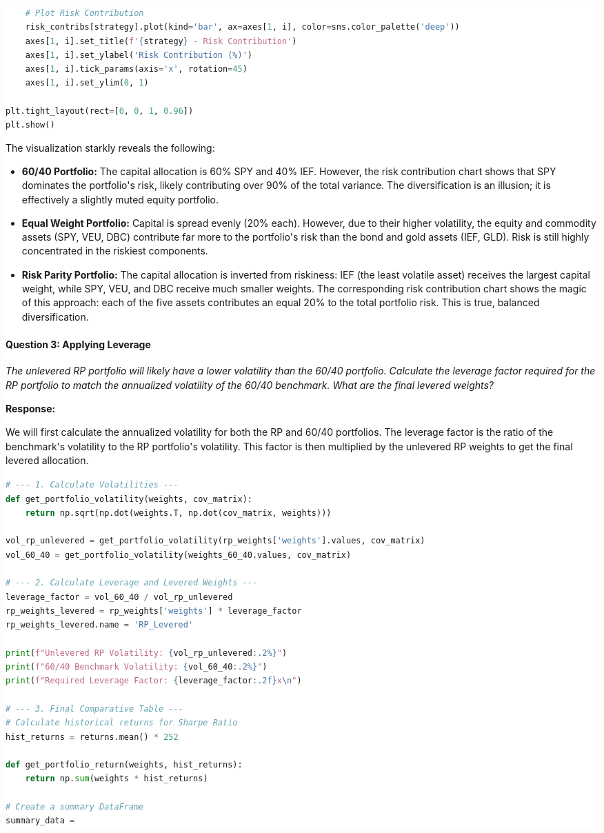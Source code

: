 ```Python
    # Plot Risk Contribution
    risk_contribs[strategy].plot(kind='bar', ax=axes[1, i], color=sns.color_palette('deep'))
    axes[1, i].set_title(f'{strategy} - Risk Contribution')
    axes[1, i].set_ylabel('Risk Contribution (%)')
    axes[1, i].tick_params(axis='x', rotation=45)
    axes[1, i].set_ylim(0, 1)

plt.tight_layout(rect=[0, 0, 1, 0.96])
plt.show()
```

The visualization starkly reveals the following:

- **60/40 Portfolio:** The capital allocation is 60% SPY and 40% IEF. However, the risk contribution chart shows that SPY dominates the portfolio's risk, likely contributing over 90% of the total variance. The diversification is an illusion; it is effectively a slightly muted equity portfolio.
    
- **Equal Weight Portfolio:** Capital is spread evenly (20% each). However, due to their higher volatility, the equity and commodity assets (SPY, VEU, DBC) contribute far more to the portfolio's risk than the bond and gold assets (IEF, GLD). Risk is still highly concentrated in the riskiest components.
    
- **Risk Parity Portfolio:** The capital allocation is inverted from riskiness: IEF (the least volatile asset) receives the largest capital weight, while SPY, VEU, and DBC receive much smaller weights. The corresponding risk contribution chart shows the magic of this approach: each of the five assets contributes an equal 20% to the total portfolio risk. This is true, balanced diversification.
    

#### **Question 3: Applying Leverage**

_The unlevered RP portfolio will likely have a lower volatility than the 60/40 portfolio. Calculate the leverage factor required for the RP portfolio to match the annualized volatility of the 60/40 benchmark. What are the final levered weights?_

**Response:**

We will first calculate the annualized volatility for both the RP and 60/40 portfolios. The leverage factor is the ratio of the benchmark's volatility to the RP portfolio's volatility. This factor is then multiplied by the unlevered RP weights to get the final levered allocation.



```Python
# --- 1. Calculate Volatilities ---
def get_portfolio_volatility(weights, cov_matrix):
    return np.sqrt(np.dot(weights.T, np.dot(cov_matrix, weights)))

vol_rp_unlevered = get_portfolio_volatility(rp_weights['weights'].values, cov_matrix)
vol_60_40 = get_portfolio_volatility(weights_60_40.values, cov_matrix)

# --- 2. Calculate Leverage and Levered Weights ---
leverage_factor = vol_60_40 / vol_rp_unlevered
rp_weights_levered = rp_weights['weights'] * leverage_factor
rp_weights_levered.name = 'RP_Levered'

print(f"Unlevered RP Volatility: {vol_rp_unlevered:.2%}")
print(f"60/40 Benchmark Volatility: {vol_60_40:.2%}")
print(f"Required Leverage Factor: {leverage_factor:.2f}x\n")

# --- 3. Final Comparative Table ---
# Calculate historical returns for Sharpe Ratio
hist_returns = returns.mean() * 252

def get_portfolio_return(weights, hist_returns):
    return np.sum(weights * hist_returns)

# Create a summary DataFrame
summary_data =
```